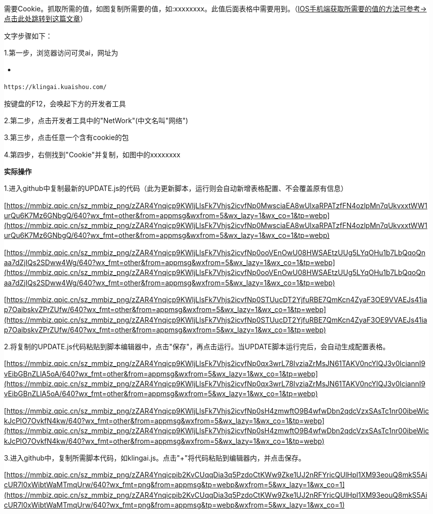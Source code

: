 需要Cookie。抓取所需的值，如图复制所需要的值，如:xxxxxxxx。此值后面表格中需要用到。（[IOS手机端获取所需要的值的方法可参考->点击此处跳转到这篇文章](http://mp.weixin.qq.com/s?__biz=MzU4MDgxMzU4NA==&mid=2247489097&idx=1&sn=0949cbf4dce99af820eca978702b330a&chksm=fd504036ca27c920700e045ebe7d3c690cfa9e928d13837af60fe6ce7c1671bd5f844d545ecc&scene=21#wechat_redirect)）

文字步骤如下：

1.第一步，浏览器访问可灵ai，网址为

- 

```
https://klingai.kuaishou.com/
```

按键盘的F12，会唤起下方的开发者工具

2.第二步，点击开发者工具中的"NetWork"(中文名叫"网络")

3.第三步，点击任意一个含有cookie的包

4.第四步，右侧找到"Cookie"并复制，如图中的xxxxxxxx

**实际操作**

1.进入github中复制最新的UPDATE.js的代码（此为更新脚本，运行则会自动新增表格配置、不会覆盖原有信息）

[https://mmbiz.qpic.cn/sz_mmbiz_png/zZAR4Ynqicp9KWIjLlsFk7Vhjs2icvfNp0MwsciaEA8wUlxaRPATzfFN4ozlpMn7qUkvxxtWW1urQu6K7Mz6GNbgQ/640?wx_fmt=other&from=appmsg&wxfrom=5&wx_lazy=1&wx_co=1&tp=webp](https://mmbiz.qpic.cn/sz_mmbiz_png/zZAR4Ynqicp9KWIjLlsFk7Vhjs2icvfNp0MwsciaEA8wUlxaRPATzfFN4ozlpMn7qUkvxxtWW1urQu6K7Mz6GNbgQ/640?wx_fmt=other&from=appmsg&wxfrom=5&wx_lazy=1&wx_co=1&tp=webp)

[https://mmbiz.qpic.cn/sz_mmbiz_png/zZAR4Ynqicp9KWIjLlsFk7Vhjs2icvfNp0ooVEnOwU08HWSAEtzUUg5LYqOHu1b7LbQqoQnaa7dZjIQs2SDww4Wg/640?wx_fmt=other&from=appmsg&wxfrom=5&wx_lazy=1&wx_co=1&tp=webp](https://mmbiz.qpic.cn/sz_mmbiz_png/zZAR4Ynqicp9KWIjLlsFk7Vhjs2icvfNp0ooVEnOwU08HWSAEtzUUg5LYqOHu1b7LbQqoQnaa7dZjIQs2SDww4Wg/640?wx_fmt=other&from=appmsg&wxfrom=5&wx_lazy=1&wx_co=1&tp=webp)

[https://mmbiz.qpic.cn/sz_mmbiz_png/zZAR4Ynqicp9KWIjLlsFk7Vhjs2icvfNp0STUucDT2YjfuRBE7QmKcn4ZyaF3OE9VVAEJs41iap7OaibskvZPrZUfw/640?wx_fmt=other&from=appmsg&wxfrom=5&wx_lazy=1&wx_co=1&tp=webp](https://mmbiz.qpic.cn/sz_mmbiz_png/zZAR4Ynqicp9KWIjLlsFk7Vhjs2icvfNp0STUucDT2YjfuRBE7QmKcn4ZyaF3OE9VVAEJs41iap7OaibskvZPrZUfw/640?wx_fmt=other&from=appmsg&wxfrom=5&wx_lazy=1&wx_co=1&tp=webp)

2.将复制的UPDATE.js代码粘贴到脚本编辑器中，点击"保存"，再点击运行。当UPDATE脚本运行完后，会自动生成配置表格。

[https://mmbiz.qpic.cn/sz_mmbiz_png/zZAR4Ynqicp9KWIjLlsFk7Vhjs2icvfNp0qx3wrL78IvziaZrMsJN61TAKV0ncYlQJ3v0lciannI9vEibGBnZLlA5oA/640?wx_fmt=other&from=appmsg&wxfrom=5&wx_lazy=1&wx_co=1&tp=webp](https://mmbiz.qpic.cn/sz_mmbiz_png/zZAR4Ynqicp9KWIjLlsFk7Vhjs2icvfNp0qx3wrL78IvziaZrMsJN61TAKV0ncYlQJ3v0lciannI9vEibGBnZLlA5oA/640?wx_fmt=other&from=appmsg&wxfrom=5&wx_lazy=1&wx_co=1&tp=webp)

[https://mmbiz.qpic.cn/sz_mmbiz_png/zZAR4Ynqicp9KWIjLlsFk7Vhjs2icvfNp0sH4zmwftO9B4wfwDbn2qdcVzxSAsTc1nr00ibeWickJcPIO7OvkfN4kw/640?wx_fmt=other&from=appmsg&wxfrom=5&wx_lazy=1&wx_co=1&tp=webp](https://mmbiz.qpic.cn/sz_mmbiz_png/zZAR4Ynqicp9KWIjLlsFk7Vhjs2icvfNp0sH4zmwftO9B4wfwDbn2qdcVzxSAsTc1nr00ibeWickJcPIO7OvkfN4kw/640?wx_fmt=other&from=appmsg&wxfrom=5&wx_lazy=1&wx_co=1&tp=webp)

3.进入github中，复制所需脚本代码，如klingai.js。点击"+"将代码粘贴到编辑器内，并点击保存。

[https://mmbiz.qpic.cn/sz_mmbiz_png/zZAR4Ynqicpib2KvCUqqDia3q5PzdoCtKWw9Zke1UJ2nRFYricQUlHpl1XM93eouQ8mkS5AicUR7l0xWibtWaMTmqUrw/640?wx_fmt=png&from=appmsg&tp=webp&wxfrom=5&wx_lazy=1&wx_co=1](https://mmbiz.qpic.cn/sz_mmbiz_png/zZAR4Ynqicpib2KvCUqqDia3q5PzdoCtKWw9Zke1UJ2nRFYricQUlHpl1XM93eouQ8mkS5AicUR7l0xWibtWaMTmqUrw/640?wx_fmt=png&from=appmsg&tp=webp&wxfrom=5&wx_lazy=1&wx_co=1)

